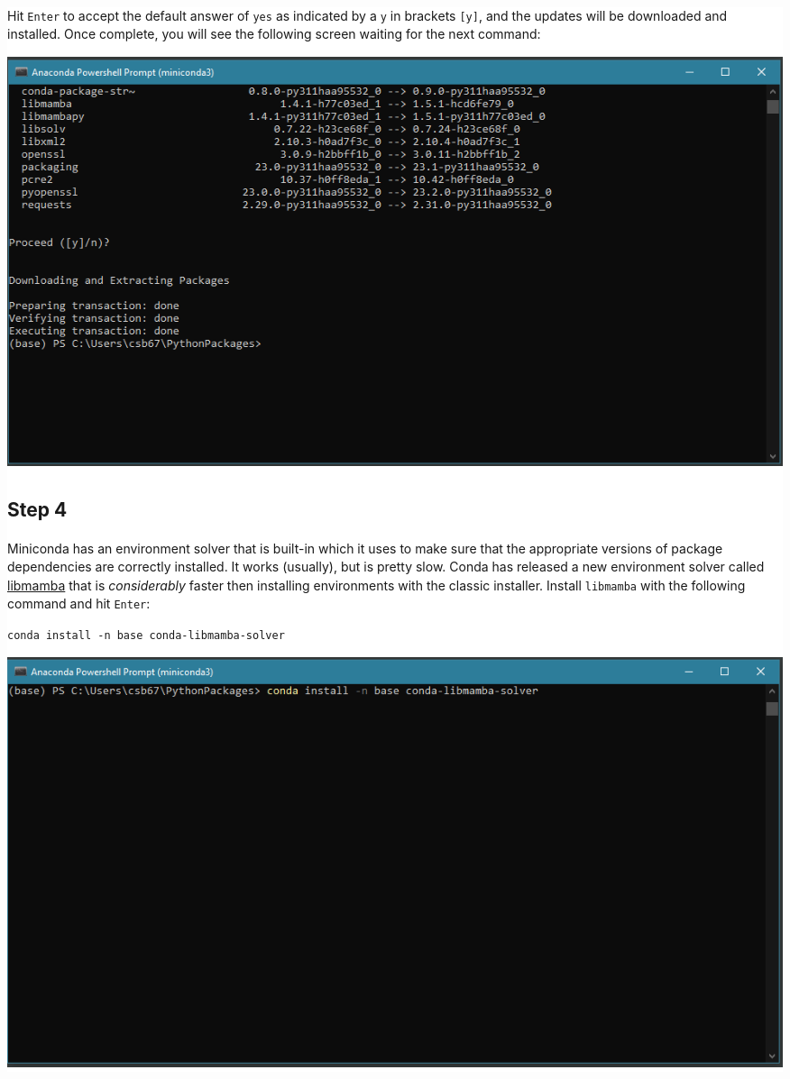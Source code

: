 Hit `Enter` to accept the default answer of `yes` as indicated by a `y` in brackets `[y]`, and the updates will be downloaded and installed. Once complete, you will see the following screen waiting for the next command:

<img src="../../assets/install/shell_10.PNG"/>

## Step 4

Miniconda has an environment solver that is built-in which it uses to make sure that the appropriate versions of package dependencies are correctly installed. It works (usually), but is pretty slow. Conda has released a new environment solver called [libmamba](https://www.anaconda.com/blog/a-faster-conda-for-a-growing-community) that is _considerably_ faster then installing environments with the classic installer. Install `libmamba` with the following command and hit `Enter`:

```
conda install -n base conda-libmamba-solver
```

<img src="../../assets/install/shell_11.PNG"/>